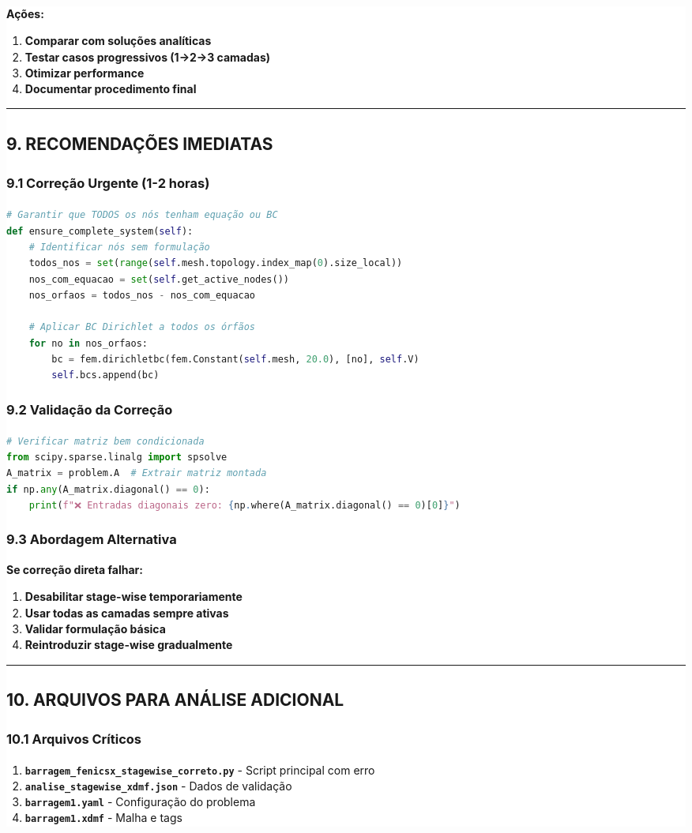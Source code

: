 **Ações:**
1. **Comparar com soluções analíticas**
2. **Testar casos progressivos (1→2→3 camadas)**
3. **Otimizar performance**
4. **Documentar procedimento final**

---

## 9. RECOMENDAÇÕES IMEDIATAS

### 9.1 Correção Urgente (1-2 horas)
```python
# Garantir que TODOS os nós tenham equação ou BC
def ensure_complete_system(self):
    # Identificar nós sem formulação
    todos_nos = set(range(self.mesh.topology.index_map(0).size_local))
    nos_com_equacao = set(self.get_active_nodes())
    nos_orfaos = todos_nos - nos_com_equacao
    
    # Aplicar BC Dirichlet a todos os órfãos
    for no in nos_orfaos:
        bc = fem.dirichletbc(fem.Constant(self.mesh, 20.0), [no], self.V)
        self.bcs.append(bc)
```

### 9.2 Validação da Correção
```python
# Verificar matriz bem condicionada
from scipy.sparse.linalg import spsolve
A_matrix = problem.A  # Extrair matriz montada
if np.any(A_matrix.diagonal() == 0):
    print(f"❌ Entradas diagonais zero: {np.where(A_matrix.diagonal() == 0)[0]}")
```

### 9.3 Abordagem Alternativa
**Se correção direta falhar:**
1. **Desabilitar stage-wise temporariamente**
2. **Usar todas as camadas sempre ativas**
3. **Validar formulação básica**
4. **Reintroduzir stage-wise gradualmente**

---

## 10. ARQUIVOS PARA ANÁLISE ADICIONAL

### 10.1 Arquivos Críticos
1. **`barragem_fenicsx_stagewise_correto.py`** - Script principal com erro
2. **`analise_stagewise_xdmf.json`** - Dados de validação
3. **`barragem1.yaml`** - Configuração do problema
4. **`barragem1.xdmf`** - Malha e tags
